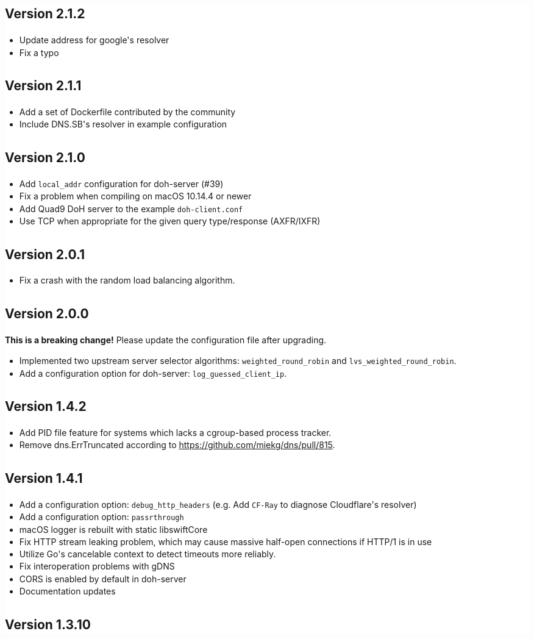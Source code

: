 ## Version 2.1.2

- Update address for google's resolver
- Fix a typo

## Version 2.1.1

- Add a set of Dockerfile contributed by the community
- Include DNS.SB's resolver in example configuration

## Version 2.1.0

- Add `local_addr` configuration for doh-server (#39)
- Fix a problem when compiling on macOS 10.14.4 or newer
- Add Quad9 DoH server to the example `doh-client.conf`
- Use TCP when appropriate for the given query type/response (AXFR/IXFR)

## Version 2.0.1

- Fix a crash with the random load balancing algorithm.

## Version 2.0.0

**This is a breaking change!** Please update the configuration file after upgrading.

- Implemented two upstream server selector algorithms: `weighted_round_robin` and `lvs_weighted_round_robin`.
- Add a configuration option for doh-server: `log_guessed_client_ip`.

## Version 1.4.2

- Add PID file feature for systems which lacks a cgroup-based process tracker.
- Remove dns.ErrTruncated according to <https://github.com/miekg/dns/pull/815>.

## Version 1.4.1

- Add a configuration option: `debug_http_headers` (e.g. Add `CF-Ray` to diagnose Cloudflare's resolver)
- Add a configuration option: `passrthrough`
- macOS logger is rebuilt with static libswiftCore
- Fix HTTP stream leaking problem, which may cause massive half-open connections if HTTP/1 is in use
- Utilize Go's cancelable context to detect timeouts more reliably.
- Fix interoperation problems with gDNS
- CORS is enabled by default in doh-server
- Documentation updates

## Version 1.3.10
